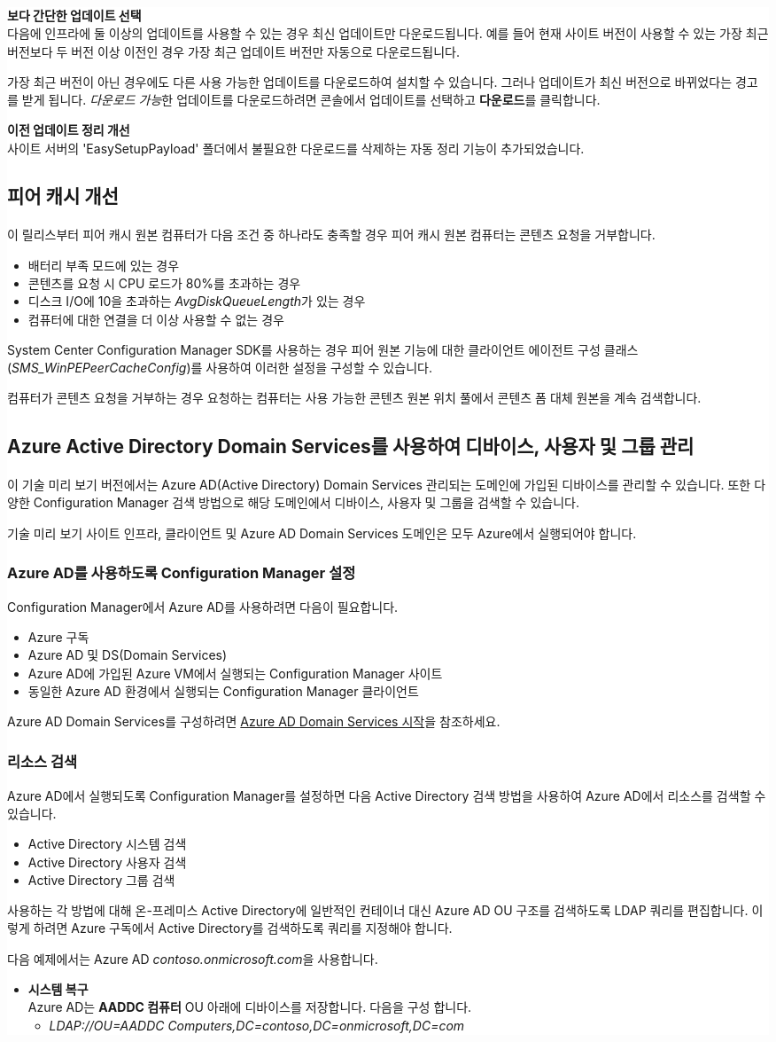 **보다 간단한 업데이트 선택**  
다음에 인프라에 둘 이상의 업데이트를 사용할 수 있는 경우 최신 업데이트만 다운로드됩니다. 예를 들어 현재 사이트 버전이 사용할 수 있는 가장 최근 버전보다 두 버전 이상 이전인 경우 가장 최근 업데이트 버전만 자동으로 다운로드됩니다.  

가장 최근 버전이 아닌 경우에도 다른 사용 가능한 업데이트를 다운로드하여 설치할 수 있습니다. 그러나 업데이트가 최신 버전으로 바뀌었다는 경고를 받게 됩니다. *다운로드 가능*한 업데이트를 다운로드하려면 콘솔에서 업데이트를 선택하고 **다운로드**를 클릭합니다.

**이전 업데이트 정리 개선**   
사이트 서버의 'EasySetupPayload' 폴더에서 불필요한 다운로드를 삭제하는 자동 정리 기능이 추가되었습니다.  


## <a name="peer-cache-improvements"></a>피어 캐시 개선
이 릴리스부터 피어 캐시 원본 컴퓨터가 다음 조건 중 하나라도 충족할 경우 피어 캐시 원본 컴퓨터는 콘텐츠 요청을 거부합니다.  
-  배터리 부족 모드에 있는 경우
-  콘텐츠를 요청 시 CPU 로드가 80%를 초과하는 경우
-  디스크 I/O에 10을 초과하는 *AvgDiskQueueLength*가 있는 경우
-  컴퓨터에 대한 연결을 더 이상 사용할 수 없는 경우   

System Center Configuration Manager SDK를 사용하는 경우 피어 원본 기능에 대한 클라이언트 에이전트 구성 클래스(*SMS_WinPEPeerCacheConfig*)를 사용하여 이러한 설정을 구성할 수 있습니다.

컴퓨터가 콘텐츠 요청을 거부하는 경우 요청하는 컴퓨터는 사용 가능한 콘텐츠 원본 위치 풀에서 콘텐츠 폼 대체 원본을 계속 검색합니다.   

## <a name="azurediscovery"></a> Azure Active Directory Domain Services를 사용하여 디바이스, 사용자 및 그룹 관리

이 기술 미리 보기 버전에서는 Azure AD(Active Directory) Domain Services 관리되는 도메인에 가입된 디바이스를 관리할 수 있습니다. 또한 다양한 Configuration Manager 검색 방법으로 해당 도메인에서 디바이스, 사용자 및 그룹을 검색할 수 있습니다.

기술 미리 보기 사이트 인프라, 클라이언트 및 Azure AD Domain Services 도메인은 모두 Azure에서 실행되어야 합니다.


### <a name="set-up-configuration-manager-to-use-azure-ad"></a>Azure AD를 사용하도록 Configuration Manager 설정
Configuration Manager에서 Azure AD를 사용하려면 다음이 필요합니다.
- Azure 구독
- Azure AD 및 DS(Domain Services)
- Azure AD에 가입된 Azure VM에서 실행되는 Configuration Manager 사이트
- 동일한 Azure AD 환경에서 실행되는 Configuration Manager 클라이언트

Azure AD Domain Services를 구성하려면 [Azure AD Domain Services 시작](https://docs.microsoft.com/azure/active-directory-domain-services/create-instance)을 참조하세요.

### <a name="discover-resources"></a>리소스 검색
Azure AD에서 실행되도록 Configuration Manager를 설정하면 다음 Active Directory 검색 방법을 사용하여 Azure AD에서 리소스를 검색할 수 있습니다.  
- Active Directory 시스템 검색
- Active Directory 사용자 검색
- Active Directory 그룹 검색  

사용하는 각 방법에 대해 온-프레미스 Active Directory에 일반적인 컨테이너 대신 Azure AD OU 구조를 검색하도록 LDAP 쿼리를 편집합니다. 이렇게 하려면 Azure 구독에서 Active Directory를 검색하도록 쿼리를 지정해야 합니다.  

다음 예제에서는 Azure AD *contoso.onmicrosoft.com*을 사용합니다.
- **시스템 복구**   
  Azure AD는 **AADDC 컴퓨터** OU 아래에 디바이스를 저장합니다.  다음을 구성 합니다.  
  - *LDAP://OU=AADDC Computers,DC=contoso,DC=onmicrosoft,DC=com*  
